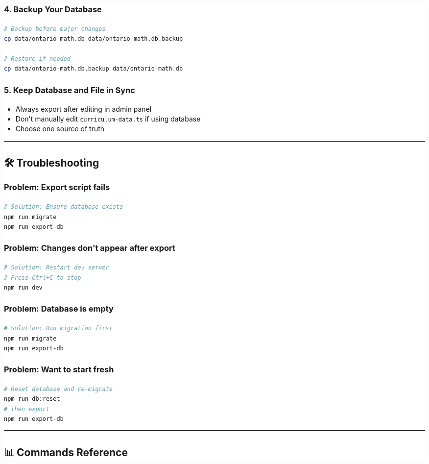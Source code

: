 ### **4. Backup Your Database**
```bash
# Backup before major changes
cp data/ontario-math.db data/ontario-math.db.backup

# Restore if needed
cp data/ontario-math.db.backup data/ontario-math.db
```

### **5. Keep Database and File in Sync**
- Always export after editing in admin panel
- Don't manually edit `curriculum-data.ts` if using database
- Choose one source of truth

---

## 🛠️ Troubleshooting

### **Problem: Export script fails**
```bash
# Solution: Ensure database exists
npm run migrate
npm run export-db
```

### **Problem: Changes don't appear after export**
```bash
# Solution: Restart dev server
# Press Ctrl+C to stop
npm run dev
```

### **Problem: Database is empty**
```bash
# Solution: Run migration first
npm run migrate
npm run export-db
```

### **Problem: Want to start fresh**
```bash
# Reset database and re-migrate
npm run db:reset
# Then export
npm run export-db
```

---

## 📊 Commands Reference
